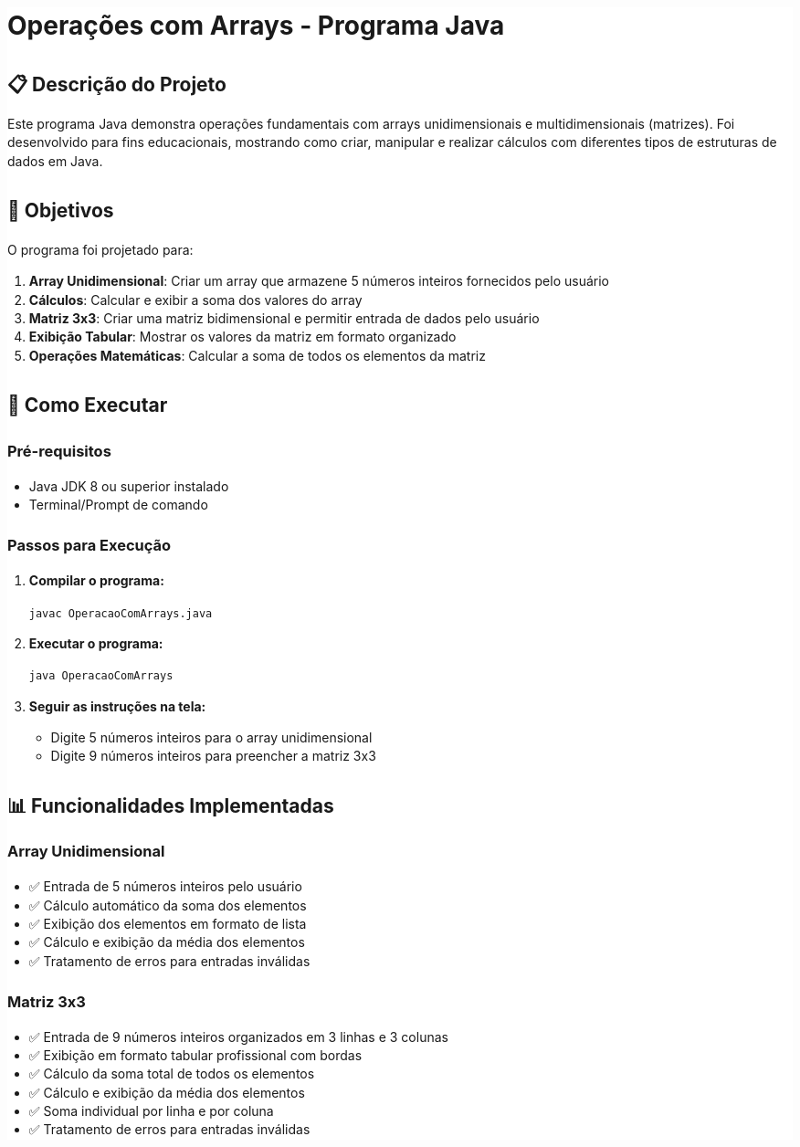 # Operações com Arrays - Programa Java

## 📋 Descrição do Projeto

Este programa Java demonstra operações fundamentais com arrays unidimensionais e multidimensionais (matrizes). Foi desenvolvido para fins educacionais, mostrando como criar, manipular e realizar cálculos com diferentes tipos de estruturas de dados em Java.

## 🎯 Objetivos

O programa foi projetado para:

1. **Array Unidimensional**: Criar um array que armazene 5 números inteiros fornecidos pelo usuário
2. **Cálculos**: Calcular e exibir a soma dos valores do array
3. **Matriz 3x3**: Criar uma matriz bidimensional e permitir entrada de dados pelo usuário
4. **Exibição Tabular**: Mostrar os valores da matriz em formato organizado
5. **Operações Matemáticas**: Calcular a soma de todos os elementos da matriz

## 🚀 Como Executar

### Pré-requisitos
- Java JDK 8 ou superior instalado
- Terminal/Prompt de comando

### Passos para Execução

1. **Compilar o programa:**
   ```bash
   javac OperacaoComArrays.java
   ```

2. **Executar o programa:**
   ```bash
   java OperacaoComArrays
   ```

3. **Seguir as instruções na tela:**
   - Digite 5 números inteiros para o array unidimensional
   - Digite 9 números inteiros para preencher a matriz 3x3

## 📊 Funcionalidades Implementadas

### Array Unidimensional
- ✅ Entrada de 5 números inteiros pelo usuário
- ✅ Cálculo automático da soma dos elementos
- ✅ Exibição dos elementos em formato de lista
- ✅ Cálculo e exibição da média dos elementos
- ✅ Tratamento de erros para entradas inválidas

### Matriz 3x3
- ✅ Entrada de 9 números inteiros organizados em 3 linhas e 3 colunas
- ✅ Exibição em formato tabular profissional com bordas
- ✅ Cálculo da soma total de todos os elementos
- ✅ Cálculo e exibição da média dos elementos
- ✅ Soma individual por linha e por coluna
- ✅ Tratamento de erros para entradas inválidas
